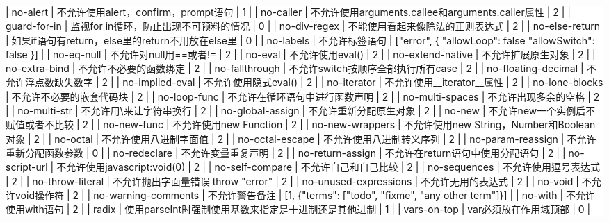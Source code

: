 | no-alert                    | 不允许使用alert，confirm，prompt语句                         | 1                                                            |
| no-caller                   | 不允许使用arguments.callee和arguments.caller属性             | 2                                                            |
| guard-for-in                | 监视for in循环，防止出现不可预料的情况                       | 0                                                            |
| no-div-regex                | 不能使用看起来像除法的正则表达式                             | 2                                                            |
| no-else-return              | 如果if语句有return，else里的return不用放在else里             | 0                                                            |
| no-labels                   | 不允许标签语句                                               | ["error", {     "allowLoop": false     "allowSwitch": false   }] |
| no-eq-null                  | 不允许对null用==或者!=                                       | 2                                                            |
| no-eval                     | 不允许使用eval()                                             | 2                                                            |
| no-extend-native            | 不允许扩展原生对象                                           | 2                                                            |
| no-extra-bind               | 不允许不必要的函数绑定                                       | 2                                                            |
| no-fallthrough              | 不允许switch按顺序全部执行所有case                           | 2                                                            |
| no-floating-decimal         | 不允许浮点数缺失数字                                         | 2                                                            |
| no-implied-eval             | 不允许使用隐式eval()                                         | 2                                                            |
| no-iterator                 | 不允许使用__iterator__属性                                   | 2                                                            |
| no-lone-blocks              | 不允许不必要的嵌套代码块                                     | 2                                                            |
| no-loop-func                | 不允许在循环语句中进行函数声明                               | 2                                                            |
| no-multi-spaces             | 不允许出现多余的空格                                         | 2                                                            |
| no-multi-str                | 不允许用\来让字符串换行                                      | 2                                                            |
| no-global-assign            | 不允许重新分配原生对象                                       | 2                                                            |
| no-new                      | 不允许new一个实例后不赋值或者不比较                          | 2                                                            |
| no-new-func                 | 不允许使用new Function                                       | 2                                                            |
| no-new-wrappers             | 不允许使用new String，Number和Boolean对象                    | 2                                                            |
| no-octal                    | 不允许使用八进制字面值                                       | 2                                                            |
| no-octal-escape             | 不允许使用八进制转义序列                                     | 2                                                            |
| no-param-reassign           | 不允许重新分配函数参数                                       | 0                                                            |
| no-redeclare                | 不允许变量重复声明                                           | 2                                                            |
| no-return-assign            | 不允许在return语句中使用分配语句                             | 2                                                            |
| no-script-url               | 不允许使用javascript:void(0)                                 | 2                                                            |
| no-self-compare             | 不允许自己和自己比较                                         | 2                                                            |
| no-sequences                | 不允许使用逗号表达式                                         | 2                                                            |
| no-throw-literal            | 不允许抛出字面量错误 throw "error"                           | 2                                                            |
| no-unused-expressions       | 不允许无用的表达式                                           | 2                                                            |
| no-void                     | 不允许void操作符                                             | 2                                                            |
| no-warning-comments         | 不允许警告备注                                               | [1, {"terms": ["todo", "fixme", "any other term"]}]          |
| no-with                     | 不允许使用with语句                                           | 2                                                            |
| radix                       | 使用parseInt时强制使用基数来指定是十进制还是其他进制         | 1                                                            |
| vars-on-top                 | var必须放在作用域顶部                                        | 0                                                            |